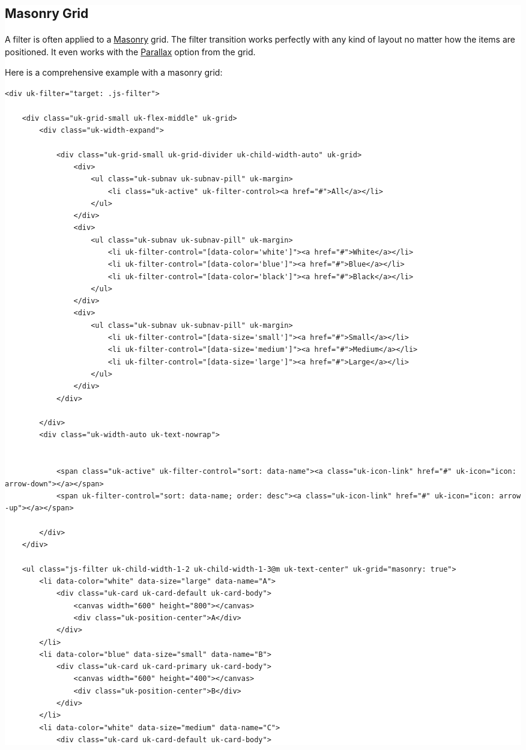 ## Masonry Grid

A filter is often applied to a [Masonry](grid.md#masonry) grid. The filter transition works perfectly with any kind of layout no matter how the items are positioned. It even works with the [Parallax](grid.md#parallax) option from the grid.

Here is a comprehensive example with a masonry grid:

```example
<div uk-filter="target: .js-filter">

    <div class="uk-grid-small uk-flex-middle" uk-grid>
        <div class="uk-width-expand">

            <div class="uk-grid-small uk-grid-divider uk-child-width-auto" uk-grid>
                <div>
                    <ul class="uk-subnav uk-subnav-pill" uk-margin>
                        <li class="uk-active" uk-filter-control><a href="#">All</a></li>
                    </ul>
                </div>
                <div>
                    <ul class="uk-subnav uk-subnav-pill" uk-margin>
                        <li uk-filter-control="[data-color='white']"><a href="#">White</a></li>
                        <li uk-filter-control="[data-color='blue']"><a href="#">Blue</a></li>
                        <li uk-filter-control="[data-color='black']"><a href="#">Black</a></li>
                    </ul>
                </div>
                <div>
                    <ul class="uk-subnav uk-subnav-pill" uk-margin>
                        <li uk-filter-control="[data-size='small']"><a href="#">Small</a></li>
                        <li uk-filter-control="[data-size='medium']"><a href="#">Medium</a></li>
                        <li uk-filter-control="[data-size='large']"><a href="#">Large</a></li>
                    </ul>
                </div>
            </div>

        </div>
        <div class="uk-width-auto uk-text-nowrap">


            <span class="uk-active" uk-filter-control="sort: data-name"><a class="uk-icon-link" href="#" uk-icon="icon: arrow-down"></a></span>
            <span uk-filter-control="sort: data-name; order: desc"><a class="uk-icon-link" href="#" uk-icon="icon: arrow-up"></a></span>

        </div>
    </div>

    <ul class="js-filter uk-child-width-1-2 uk-child-width-1-3@m uk-text-center" uk-grid="masonry: true">
        <li data-color="white" data-size="large" data-name="A">
            <div class="uk-card uk-card-default uk-card-body">
                <canvas width="600" height="800"></canvas>
                <div class="uk-position-center">A</div>
            </div>
        </li>
        <li data-color="blue" data-size="small" data-name="B">
            <div class="uk-card uk-card-primary uk-card-body">
                <canvas width="600" height="400"></canvas>
                <div class="uk-position-center">B</div>
            </div>
        </li>
        <li data-color="white" data-size="medium" data-name="C">
            <div class="uk-card uk-card-default uk-card-body">
```